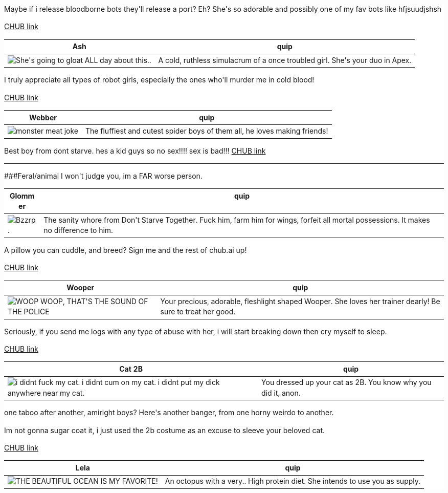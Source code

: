 Maybe if i release bloodborne bots they'll release a port? Eh?
She's so adorable and possibly one of my fav bots like hfjsuudjshsh

[CHUB link](https://www.chub.ai/characters/nicenshady/the-winter-lantern)

Ash | quip
------ | ------ 
 ![She's going to gloat ALL day about this..](https://files.catbox.moe/um313s.png) | A cold, ruthless simulacrum of a once troubled girl. She's your duo in Apex.

I truly appreciate all types of robot girls, especially the ones who'll murder me in cold blood!

[CHUB link](https://www.chub.ai/characters/nicenshady/Ash)

Webber | quip
------ | ------ 
 ![monster meat joke](https://files.catbox.moe/xn8yei.png) | The fluffiest and cutest spider boys of them all, he loves making friends!

Best boy from dont starve.
hes a kid guys so no sex!!!! sex is bad!!!
[CHUB link](https://www.chub.ai/characters/nicenshady/Webber)

***
###Feral/animal
I won't judge you, im a FAR worse person.

Glommer | quip
------ | ------ 
 ![Bzzrp.](https://files.catbox.moe/204br6.png) | The sanity whore from Don't Starve Together. Fuck him, farm him for wings, forfeit all mortal possessions. It makes no difference to him.

A pillow you can cuddle, and breed? Sign me and the rest of chub.ai up!

[CHUB link](https://www.chub.ai/characters/nicenshady/glommer-8ceb420f)

Wooper | quip
------ | ------ 
 ![WOOP WOOP, THAT'S THE SOUND OF THE POLICE](https://files.catbox.moe/al9cgi.png) | Your precious, adorable, fleshlight shaped Wooper. She loves her trainer dearly! Be sure to treat her good.

Seriously, if you send me logs with any type of abuse with her, i will start breaking down then cry myself to sleep.

[CHUB link](https://www.chub.ai/characters/nicenshady/wooper-5cc48458/main)

Cat 2B | quip
------ | ------ 
 ![i didnt fuck my cat. i didnt cum on my cat. i didnt put my dick anywhere near my cat.](https://files.catbox.moe/0yr7rj.png) | You dressed up your cat as 2B. You know why you did it, anon.

one taboo after another, amiright boys? Here's another banger, from one horny weirdo to another.

Im not gonna sugar coat it, i just used the 2b costume as an excuse to sleeve your beloved cat.

[CHUB link](https://www.chub.ai/characters/nicenshady/cat-2b)

Lela | quip
------ | ------ 
 ![THE BEAUTIFUL OCEAN IS MY FAVORITE!](https://files.catbox.moe/j419oi.png) | An octopus with a very.. High protein diet. She intends to use you as supply.

